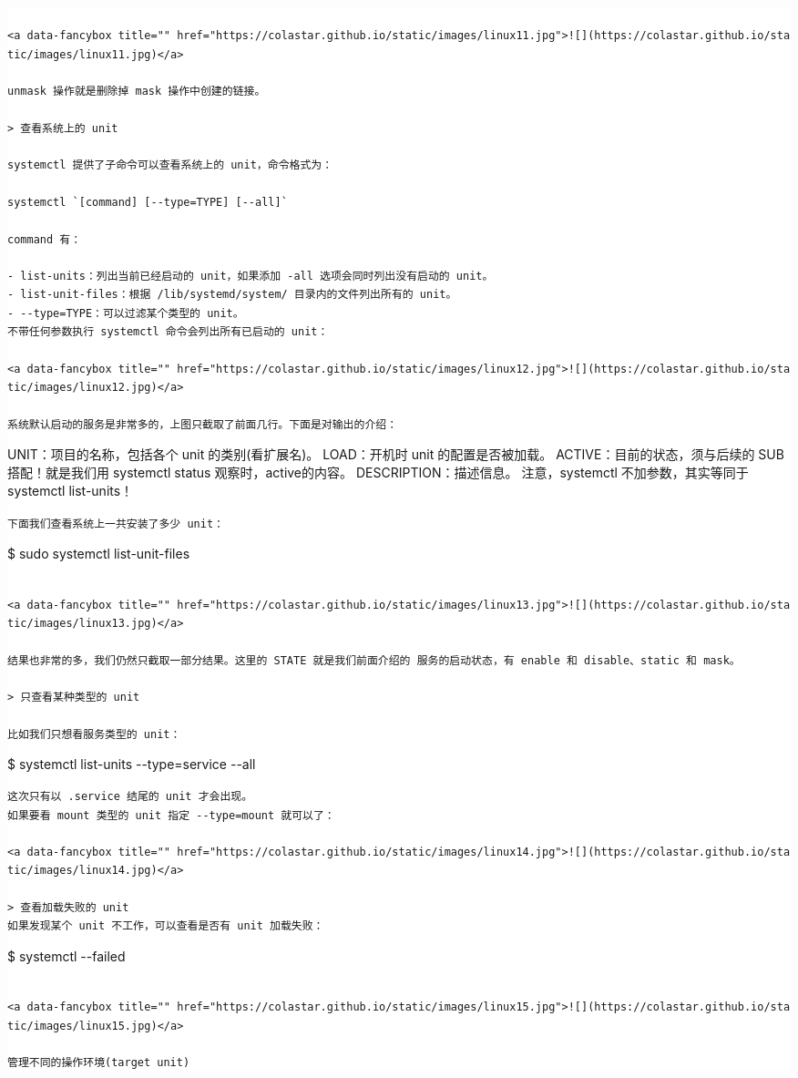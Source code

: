 ```

<a data-fancybox title="" href="https://colastar.github.io/static/images/linux11.jpg">![](https://colastar.github.io/static/images/linux11.jpg)</a>

unmask 操作就是删除掉 mask 操作中创建的链接。

> 查看系统上的 unit

systemctl 提供了子命令可以查看系统上的 unit，命令格式为：

systemctl `[command] [--type=TYPE] [--all]`

command 有：

- list-units：列出当前已经启动的 unit，如果添加 -all 选项会同时列出没有启动的 unit。
- list-unit-files：根据 /lib/systemd/system/ 目录内的文件列出所有的 unit。
- --type=TYPE：可以过滤某个类型的 unit。
不带任何参数执行 systemctl 命令会列出所有已启动的 unit：

<a data-fancybox title="" href="https://colastar.github.io/static/images/linux12.jpg">![](https://colastar.github.io/static/images/linux12.jpg)</a>

系统默认启动的服务是非常多的，上图只截取了前面几行。下面是对输出的介绍：
```
UNIT：项目的名称，包括各个 unit 的类别(看扩展名)。
LOAD：开机时 unit 的配置是否被加载。
ACTIVE：目前的状态，须与后续的 SUB 搭配！就是我们用 systemctl status 观察时，active的内容。
DESCRIPTION：描述信息。
注意，systemctl 不加参数，其实等同于 systemctl list-units！
```
下面我们查看系统上一共安装了多少 unit：

```
$ sudo systemctl list-unit-files
```

<a data-fancybox title="" href="https://colastar.github.io/static/images/linux13.jpg">![](https://colastar.github.io/static/images/linux13.jpg)</a>

结果也非常的多，我们仍然只截取一部分结果。这里的 STATE 就是我们前面介绍的 服务的启动状态，有 enable 和 disable、static 和 mask。

> 只查看某种类型的 unit

比如我们只想看服务类型的 unit：
```
$ systemctl list-units --type=service --all
```
这次只有以 .service 结尾的 unit 才会出现。
如果要看 mount 类型的 unit 指定 --type=mount 就可以了：

<a data-fancybox title="" href="https://colastar.github.io/static/images/linux14.jpg">![](https://colastar.github.io/static/images/linux14.jpg)</a>

> 查看加载失败的 unit
如果发现某个 unit 不工作，可以查看是否有 unit 加载失败：

```
$ systemctl --failed
```

<a data-fancybox title="" href="https://colastar.github.io/static/images/linux15.jpg">![](https://colastar.github.io/static/images/linux15.jpg)</a>

管理不同的操作环境(target unit)
```